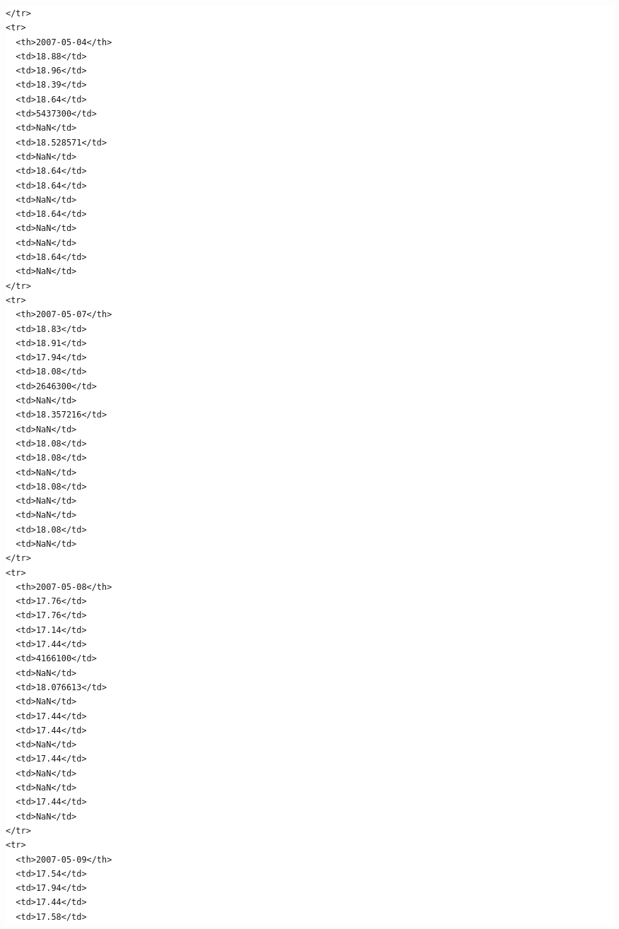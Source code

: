     </tr>
    <tr>
      <th>2007-05-04</th>
      <td>18.88</td>
      <td>18.96</td>
      <td>18.39</td>
      <td>18.64</td>
      <td>5437300</td>
      <td>NaN</td>
      <td>18.528571</td>
      <td>NaN</td>
      <td>18.64</td>
      <td>18.64</td>
      <td>NaN</td>
      <td>18.64</td>
      <td>NaN</td>
      <td>NaN</td>
      <td>18.64</td>
      <td>NaN</td>
    </tr>
    <tr>
      <th>2007-05-07</th>
      <td>18.83</td>
      <td>18.91</td>
      <td>17.94</td>
      <td>18.08</td>
      <td>2646300</td>
      <td>NaN</td>
      <td>18.357216</td>
      <td>NaN</td>
      <td>18.08</td>
      <td>18.08</td>
      <td>NaN</td>
      <td>18.08</td>
      <td>NaN</td>
      <td>NaN</td>
      <td>18.08</td>
      <td>NaN</td>
    </tr>
    <tr>
      <th>2007-05-08</th>
      <td>17.76</td>
      <td>17.76</td>
      <td>17.14</td>
      <td>17.44</td>
      <td>4166100</td>
      <td>NaN</td>
      <td>18.076613</td>
      <td>NaN</td>
      <td>17.44</td>
      <td>17.44</td>
      <td>NaN</td>
      <td>17.44</td>
      <td>NaN</td>
      <td>NaN</td>
      <td>17.44</td>
      <td>NaN</td>
    </tr>
    <tr>
      <th>2007-05-09</th>
      <td>17.54</td>
      <td>17.94</td>
      <td>17.44</td>
      <td>17.58</td>
